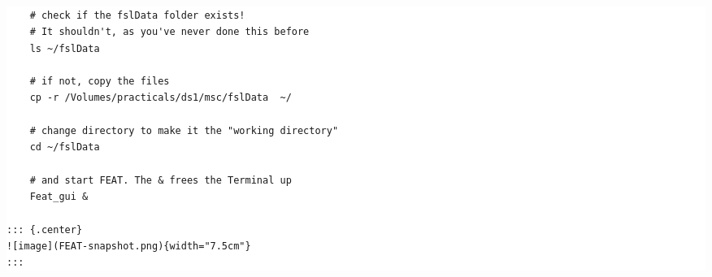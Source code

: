         # check if the fslData folder exists!  
        # It shouldn't, as you've never done this before
        ls ~/fslData 

        # if not, copy the files
        cp -r /Volumes/practicals/ds1/msc/fslData  ~/

        # change directory to make it the "working directory"
        cd ~/fslData

        # and start FEAT. The & frees the Terminal up
        Feat_gui &

    ::: {.center}
    ![image](FEAT-snapshot.png){width="7.5cm"}
    :::
